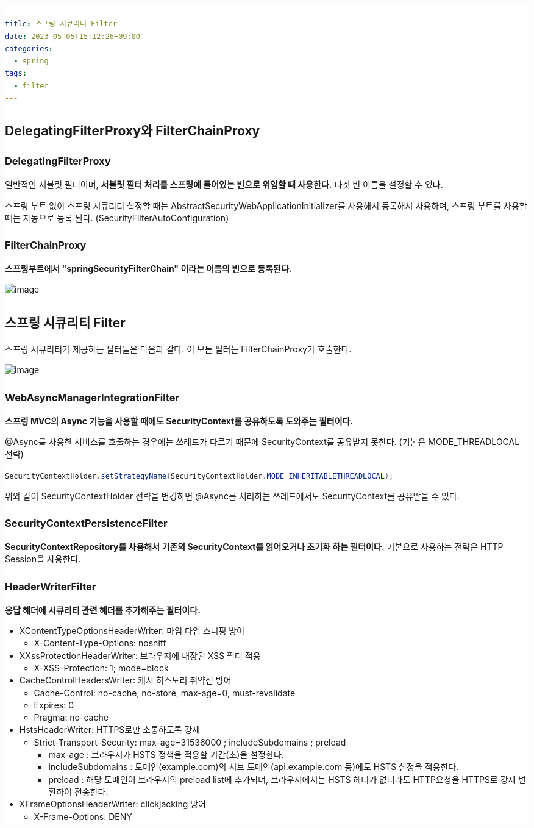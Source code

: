 ```yaml
---
title: 스프링 시큐리티 Filter
date: 2023-05-05T15:12:26+09:00
categories:
  - spring
tags: 
  - filter
---
```


## DelegatingFilterProxy와 FilterChainProxy

### DelegatingFilterProxy
일반적인 서블릿 필터이며, **서블릿 필터 처리를 스프링에 들어있는 빈으로 위임할 때 사용한다.** 타겟 빈 이름을 설정할 수 있다.

스프링 부트 없이 스프링 시큐리티 설정할 때는 AbstractSecurityWebApplicationInitializer를 사용해서 등록해서 사용하며, 스프링 부트를 사용할 때는 자동으로 등록 된다. (SecurityFilterAutoConfiguration)

### FilterChainProxy
**스프링부트에서 "springSecurityFilterChain" 이라는 이름의 빈으로 등록된다.**

![image](https://github.com/YoungEun-IN/youngeun-in.github.io/assets/46465928/cb51c561-22ca-4081-86e6-1bbcea636628)

## 스프링 시큐리티 Filter
스프링 시큐리티가 제공하는 필터들은 다음과 같다. 이 모든 필터는 FilterChainProxy가 호출한다.

![image](https://github.com/YoungEun-IN/youngeun-in.github.io/assets/46465928/f0246da8-0134-4709-aa26-d16864af7996)

### WebAsyncManagerIntegrationFilter
**스프링 MVC의 Async 기능을 사용할 때에도 SecurityContext를 공유하도록 도와주는 필터이다.**

@Async를 사용한 서비스를 호출하는 경우에는 쓰레드가 다르기 때문에 SecurityContext를 공유받지 못한다. (기본은 MODE_THREADLOCAL 전략)

```java
SecurityContextHolder.setStrategyName(SecurityContextHolder.MODE_INHERITABLETHREADLOCAL);
```

위와 같이 SecurityContextHolder 전략을 변경하면 @Async를 처리하는 쓰레드에서도 SecurityContext를 공유받을 수 있다.

### SecurityContextPersistenceFilter
**SecurityContextRepository를 사용해서 기존의 SecurityContext를 읽어오거나 초기화 하는 필터이다.** 기본으로 사용하는 전략은 HTTP Session을 사용한다.

### HeaderWriterFilter
**응답 헤더에 시큐리티 관련 헤더를 추가해주는 필터이다.**
- XContentTypeOptionsHeaderWriter: 마임 타입 스니핑 방어
  - X-Content-Type-Options: nosniff
- XXssProtectionHeaderWriter: 브라우저에 내장된 XSS 필터 적용
  - X-XSS-Protection: 1; mode=block
- CacheControlHeadersWriter: 캐시 히스토리 취약점 방어
  - Cache-Control: no-cache, no-store, max-age=0, must-revalidate
  - Expires: 0
  - Pragma: no-cache
- HstsHeaderWriter: HTTPS로만 소통하도록 강제
  - Strict-Transport-Security: max-age=31536000 ; includeSubdomains ; preload
    - max-age : 브라우저가 HSTS 정책을 적용할 기간(초)을 설정한다.
    - includeSubdomains : 도메인(example.com)의 서브 도메인(api.example.com 등)에도 HSTS 설정을 적용한다.
    - preload : 해당 도메인이 브라우저의 preload list에 추가되며, 브라우저에서는 HSTS 헤더가 없더라도 HTTP요청을 HTTPS로 강제 변환하여 전송한다.
- XFrameOptionsHeaderWriter: clickjacking 방어
  - X-Frame-Options: DENY
